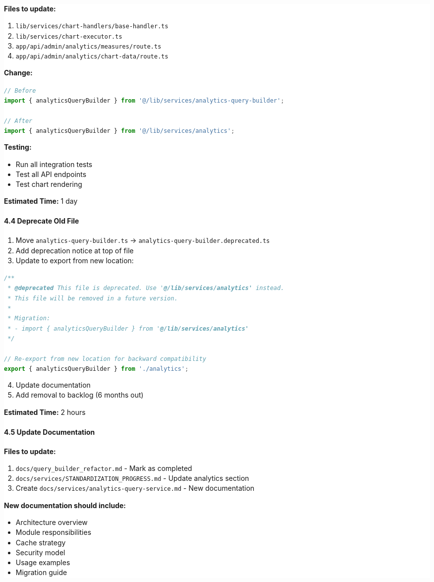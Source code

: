 **Files to update:**
1. `lib/services/chart-handlers/base-handler.ts`
2. `lib/services/chart-executor.ts`
3. `app/api/admin/analytics/measures/route.ts`
4. `app/api/admin/analytics/chart-data/route.ts`

**Change:**
```typescript
// Before
import { analyticsQueryBuilder } from '@/lib/services/analytics-query-builder';

// After
import { analyticsQueryBuilder } from '@/lib/services/analytics';
```

**Testing:**
- Run all integration tests
- Test all API endpoints
- Test chart rendering

**Estimated Time:** 1 day

#### 4.4 Deprecate Old File

1. Move `analytics-query-builder.ts` → `analytics-query-builder.deprecated.ts`
2. Add deprecation notice at top of file
3. Update to export from new location:

```typescript
/**
 * @deprecated This file is deprecated. Use '@/lib/services/analytics' instead.
 * This file will be removed in a future version.
 *
 * Migration:
 * - import { analyticsQueryBuilder } from '@/lib/services/analytics'
 */

// Re-export from new location for backward compatibility
export { analyticsQueryBuilder } from './analytics';
```

4. Update documentation
5. Add removal to backlog (6 months out)

**Estimated Time:** 2 hours

#### 4.5 Update Documentation

**Files to update:**
1. `docs/query_builder_refactor.md` - Mark as completed
2. `docs/services/STANDARDIZATION_PROGRESS.md` - Update analytics section
3. Create `docs/services/analytics-query-service.md` - New documentation

**New documentation should include:**
- Architecture overview
- Module responsibilities
- Cache strategy
- Security model
- Usage examples
- Migration guide
